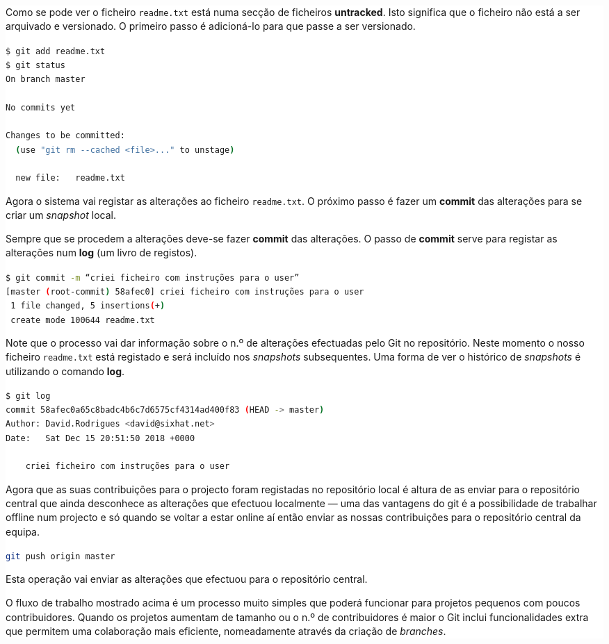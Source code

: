 Como se pode ver o ficheiro `readme.txt` está numa secção de ficheiros **untracked**. Isto significa que o ficheiro não está a ser arquivado e versionado. O primeiro passo é adicioná-lo
para que passe a ser versionado.

```bash
$ git add readme.txt
$ git status
On branch master

No commits yet

Changes to be committed:
  (use "git rm --cached <file>..." to unstage)

  new file:   readme.txt
```

Agora o sistema vai registar as alterações ao ficheiro `readme.txt`. O próximo passo é fazer um **commit** das alterações para se criar um _snapshot_ local.

Sempre que se procedem a alterações deve-se fazer **commit** das alterações. O passo de **commit** serve para registar as alterações num **log** (um livro de registos).

```bash
$ git commit -m “criei ficheiro com instruções para o user”
[master (root-commit) 58afec0] criei ficheiro com instruções para o user
 1 file changed, 5 insertions(+)
 create mode 100644 readme.txt
```

Note que o processo vai dar informação sobre o n.º de alterações efectuadas pelo Git no repositório. Neste momento o nosso ficheiro `readme.txt` está registado e será incluído nos _snapshots_ subsequentes. Uma forma de ver o histórico de _snapshots_ é utilizando o comando **log**.

```bash
$ git log
commit 58afec0a65c8badc4b6c7d6575cf4314ad400f83 (HEAD -> master)
Author: David.Rodrigues <david@sixhat.net>
Date:   Sat Dec 15 20:51:50 2018 +0000

    criei ficheiro com instruções para o user
```

Agora que as suas contribuições para o projecto foram registadas no repositório local é altura de as enviar para o repositório central que ainda desconhece as alterações que efectuou localmente — uma das vantagens do git é a possibilidade de trabalhar offline num projecto e só quando se voltar a estar online aí então enviar as nossas contribuições para o repositório central da equipa.

```bash
git push origin master
```

Esta operação vai enviar as alterações que efectuou para o repositório central.

O fluxo de trabalho mostrado acima é um processo muito simples que poderá funcionar para projetos pequenos com poucos contribuidores. Quando os projetos aumentam de tamanho ou o n.º de contribuidores é maior o Git inclui funcionalidades extra que permitem uma colaboração mais eficiente, nomeadamente através da criação de _branches_.
